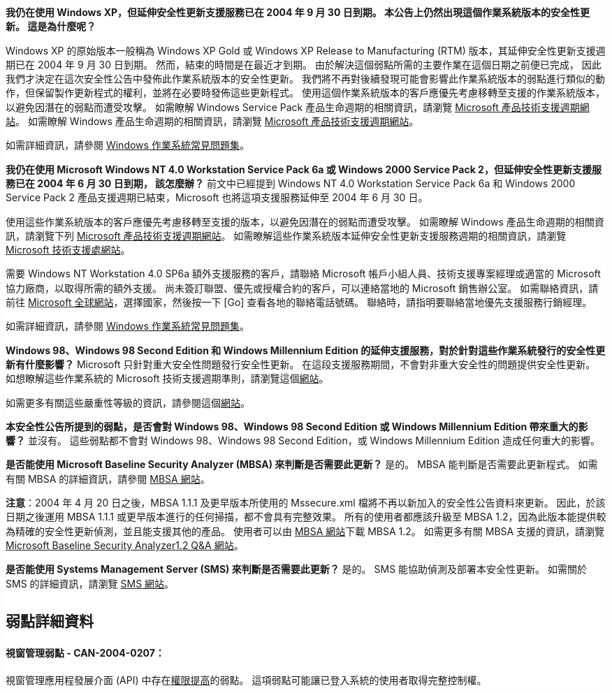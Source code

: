 **我仍在使用 Windows XP，但延伸安全性更新支援服務已在 2004 年 9 月 30 日到期。 本公告上仍然出現這個作業系統版本的安全性更新。 這是為什麼呢？**

Windows XP 的原始版本一般稱為 Windows XP Gold 或 Windows XP Release to Manufacturing (RTM) 版本，其延伸安全性更新支援週期已在 2004 年 9 月 30 日到期。 然而，結束的時間是在最近才到期。 由於解決這個弱點所需的主要作業在這個日期之前便已完成， 因此我們才決定在這次安全性公告中發佈此作業系統版本的安全性更新。
我們將不再對後續發現可能會影響此作業系統版本的弱點進行類似的動作，但保留製作更新程式的權利，並將在必要時發佈這些更新程式。 使用這個作業系統版本的客戶應優先考慮移轉至支援的作業系統版本，以避免因潛在的弱點而遭受攻擊。 如需瞭解 Windows Service Pack 產品生命週期的相關資訊，請瀏覽 [Microsoft 產品技術支援週期網站](http://support.microsoft.com/default.aspx?pr=lifesupsps)。 如需瞭解 Windows 產品生命週期的相關資訊，請瀏覽 [Microsoft 產品技術支援週期網站](http://go.microsoft.com/fwlink/?linkid=21742)。

如需詳細資訊，請參閱 [Windows 作業系統常見問題集](http://go.microsoft.com/fwlink/?linkid=33330)。

**我仍在使用 Microsoft Windows NT 4.0 Workstation Service Pack 6a 或 Windows 2000 Service Pack 2，但延伸安全性更新支援服務已在 2004 年 6 月 30 日到期， 該怎麼辦？**
前文中已經提到 Windows NT 4.0 Workstation Service Pack 6a 和 Windows 2000 Service Pack 2 產品支援週期已結束，Microsoft 也將這項支援服務延伸至 2004 年 6 月 30 日。

使用這些作業系統版本的客戶應優先考慮移轉至支援的版本，以避免因潛在的弱點而遭受攻擊。 如需瞭解 Windows 產品生命週期的相關資訊，請瀏覽下列 [Microsoft 產品技術支援週期網站](http://go.microsoft.com/fwlink/?linkid=21742)。 如需瞭解這些作業系統版本延伸安全性更新支援服務週期的相關資訊，請瀏覽 [Microsoft 技術支援處網站](http://go.microsoft.com/fwlink/?linkid=33328)。

需要 Windows NT Workstation 4.0 SP6a 額外支援服務的客戶，請聯絡 Microsoft 帳戶小組人員、技術支援專案經理或適當的 Microsoft 協力廠商，以取得所需的額外支援。 尚未簽訂聯盟、優先或授權合約的客戶，可以連絡當地的 Microsoft 銷售辦公室。 如需聯絡資訊，請前往 [Microsoft 全球網站](http://go.microsoft.com/fwlink/?linkid=33329)，選擇國家，然後按一下 \[Go\] 查看各地的聯絡電話號碼。 聯絡時，請指明要聯絡當地優先支援服務行銷經理。

如需詳細資訊，請參閱 [Windows 作業系統常見問題集](http://go.microsoft.com/fwlink/?linkid=33330)。

**Windows 98、Windows 98 Second Edition 和 Windows Millennium Edition 的延伸支援服務，對於針對這些作業系統發行的安全性更新有什麼影響？**
Microsoft 只針對重大安全性問題發行安全性更新。 在這段支援服務期間，不會對非重大安全性的問題提供安全性更新。 如想瞭解這些作業系統的 Microsoft 技術支援週期準則，請瀏覽這個[網站](http://support.microsoft.com/default.aspx?pr=lifean1)。

如需更多有關這些嚴重性等級的資訊，請參閱這個[網站](http://technet.microsoft.com/security/bulletin/rating)。

**本安全性公告所提到的弱點，是否會對 Windows 98、Windows 98 Second Edition 或 Windows Millennium Edition 帶來重大的影響？**
並沒有。 這些弱點都不會對 Windows 98、Windows 98 Second Edition，或 Windows Millennium Edition 造成任何重大的影響。

**是否能使用 Microsoft Baseline Security Analyzer (MBSA) 來判斷是否需要此更新？**
是的。 MBSA 能判斷是否需要此更新程式。 如需有關 MBSA 的詳細資訊，請參閱 [MBSA 網站](http://www.microsoft.com/taiwan/security/tools/mbsahome.asp)。

**注意**：2004 年 4 月 20 日之後，MBSA 1.1.1 及更早版本所使用的 Mssecure.xml 檔將不再以新加入的安全性公告資料來更新。 因此，於該日期之後運用 MBSA 1.1.1 或更早版本進行的任何掃描，都不會具有完整效果。 所有的使用者都應該升級至 MBSA 1.2，因為此版本能提供較為精確的安全性更新偵測，並且能支援其他的產品。 使用者可以由 [MBSA 網站](http://www.microsoft.com/taiwan/security/tools/mbsahome.asp)下載 MBSA 1.2。 如需更多有關 MBSA 支援的資訊，請瀏覽 [Microsoft Baseline Security Analyzer](http://www.microsoft.com/technet/security/tools/mbsaqa.mspx)[1.2 Q&A 網站](http://www.microsoft.com/technet/security/tools/mbsaqa.mspx)</a>。

**是否能使用 Systems Management Server (SMS) 來判斷是否需要此更新？**
是的。 SMS 能協助偵測及部署本安全性更新。 如需關於 SMS 的詳細資訊，請瀏覽 [SMS 網站](http://www.microsoft.com/taiwan/smserver/)。

弱點詳細資料
------------

<span></span>
#### 視窗管理弱點 - CAN-2004-0207：

視窗管理應用程發展介面 (API) 中存在[權限提高](http://go.microsoft.com/fwlink/?linkid=21142)的弱點。 這項弱點可能讓已登入系統的使用者取得完整控制權。
